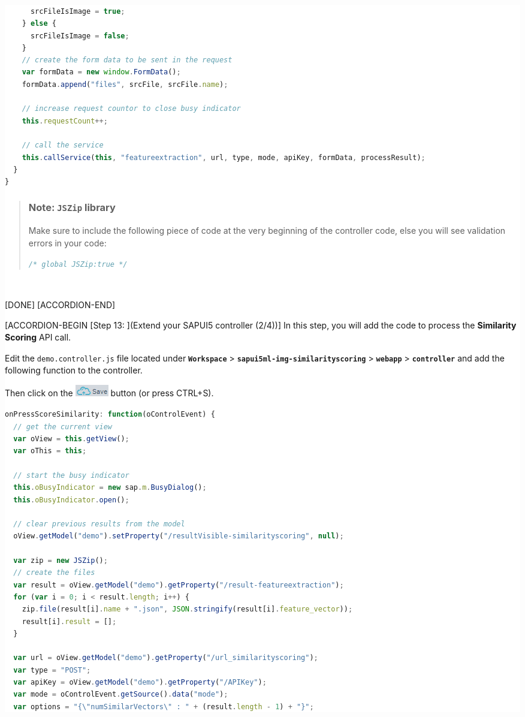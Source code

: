 ```JavaScript
      srcFileIsImage = true;
    } else {
      srcFileIsImage = false;
    }
    // create the form data to be sent in the request
    var formData = new window.FormData();
    formData.append("files", srcFile, srcFile.name);

    // increase request countor to close busy indicator
    this.requestCount++;

    // call the service
    this.callService(this, "featureextraction", url, type, mode, apiKey, formData, processResult);
  }
}
```

> ### **Note: `JSZip` library**
> Make sure to include the following piece of code at the very beginning of the controller code, else you will see validation errors in your code:
>
> ```JavaScript
> /* global JSZip:true */
> ```

&nbsp;

[DONE]
[ACCORDION-END]

[ACCORDION-BEGIN [Step 13: ](Extend your SAPUI5 controller (2/4))]
In this step, you will add the code to process the **Similarity Scoring** API call.

Edit the `demo.controller.js` file located under **`Workspace`** > **`sapui5ml-img-similarityscoring`** > **`webapp`** > **`controller`** and add the following function to the controller.

Then click on the ![Save Button](00-save.png) button (or press CTRL+S).

```JavaScript
onPressScoreSimilarity: function(oControlEvent) {
  // get the current view
  var oView = this.getView();
  var oThis = this;

  // start the busy indicator
  this.oBusyIndicator = new sap.m.BusyDialog();
  this.oBusyIndicator.open();

  // clear previous results from the model
  oView.getModel("demo").setProperty("/resultVisible-similarityscoring", null);

  var zip = new JSZip();
  // create the files
  var result = oView.getModel("demo").getProperty("/result-featureextraction");
  for (var i = 0; i < result.length; i++) {
    zip.file(result[i].name + ".json", JSON.stringify(result[i].feature_vector));
    result[i].result = [];
  }

  var url = oView.getModel("demo").getProperty("/url_similarityscoring");
  var type = "POST";
  var apiKey = oView.getModel("demo").getProperty("/APIKey");
  var mode = oControlEvent.getSource().data("mode");
  var options = "{\"numSimilarVectors\" : " + (result.length - 1) + "}";
```